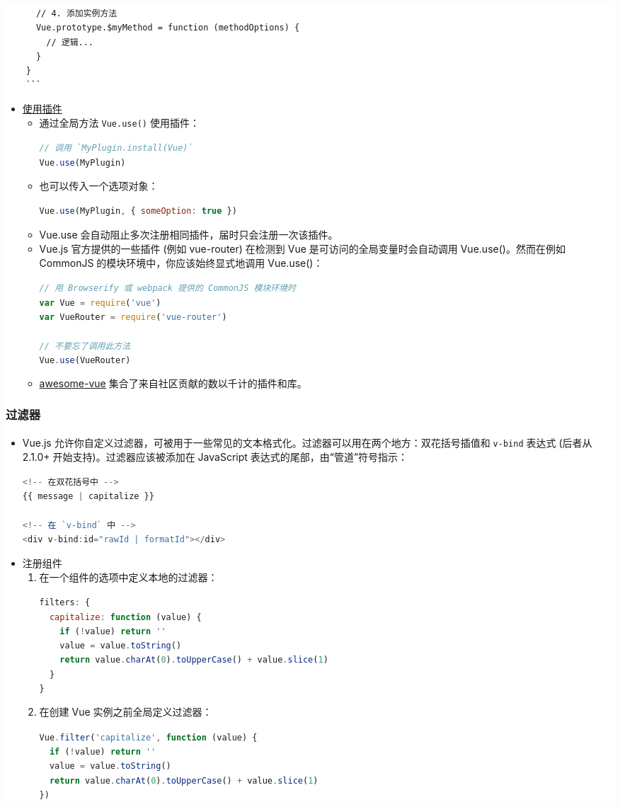           // 4. 添加实例方法
          Vue.prototype.$myMethod = function (methodOptions) {
            // 逻辑...
          }
        }
        ```
- [使用插件](#)
    - 通过全局方法 `Vue.use()` 使用插件：
        ```js
        // 调用 `MyPlugin.install(Vue)`
        Vue.use(MyPlugin)
        ```
    - 也可以传入一个选项对象：
        ```js
        Vue.use(MyPlugin, { someOption: true })
        ```
    - Vue.use 会自动阻止多次注册相同插件，届时只会注册一次该插件。
    - Vue.js 官方提供的一些插件 (例如 vue-router) 在检测到 Vue 是可访问的全局变量时会自动调用 Vue.use()。然而在例如 CommonJS 的模块环境中，你应该始终显式地调用 Vue.use()： 
        ```js
        // 用 Browserify 或 webpack 提供的 CommonJS 模块环境时
        var Vue = require('vue')
        var VueRouter = require('vue-router')
        
        // 不要忘了调用此方法
        Vue.use(VueRouter)
        ```
    - [awesome-vue](https://github.com/vuejs/awesome-vue#components--libraries) 集合了来自社区贡献的数以千计的插件和库。
    
### 过滤器

- Vue.js 允许你自定义过滤器，可被用于一些常见的文本格式化。过滤器可以用在两个地方：双花括号插值和 `v-bind` 表达式 (后者从 2.1.0+ 开始支持)。过滤器应该被添加在 JavaScript 表达式的尾部，由“管道”符号指示：
    ```js
    <!-- 在双花括号中 -->
    {{ message | capitalize }}
    
    <!-- 在 `v-bind` 中 -->
    <div v-bind:id="rawId | formatId"></div>
    ```
- 注册组件
    1. 在一个组件的选项中定义本地的过滤器：
        ```js
        filters: {
          capitalize: function (value) {
            if (!value) return ''
            value = value.toString()
            return value.charAt(0).toUpperCase() + value.slice(1)
          }
        }
        ```
    2. 在创建 Vue 实例之前全局定义过滤器：
        ```js
        Vue.filter('capitalize', function (value) {
          if (!value) return ''
          value = value.toString()
          return value.charAt(0).toUpperCase() + value.slice(1)
        })
        